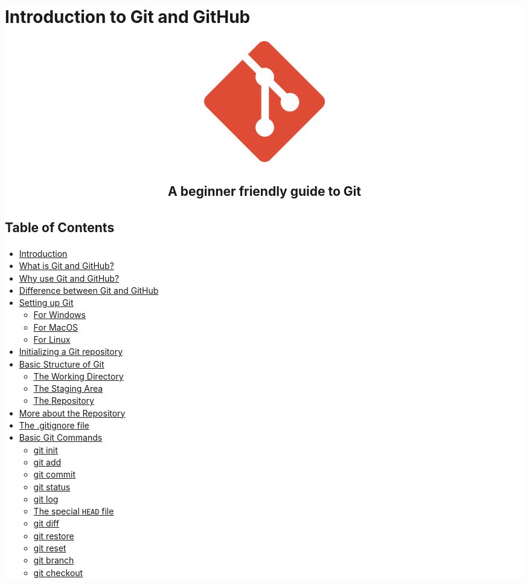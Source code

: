 # Introduction to Git and GitHub

<p align="center">
  <img src="git-logo.png" alt="Git Icon" width="200px">
  
  <h2 align="center">A beginner friendly guide to Git</h1>
</p>

## Table of Contents

* [Introduction](#introduction)
* [What is Git and GitHub?](#what-is-git-and-github)
* [Why use Git and GitHub?](#why-use-git-and-github)
* [Difference between Git and GitHub](#difference-between-git-and-github)
* [Setting up Git](#setting-up-git)
    * [For Windows](#for-windows)
    * [For MacOS](#for-macos)
    * [For Linux](#for-linux)
* [Initializing a Git repository](#initializing-a-git-repository)
* [Basic Structure of Git](#basic-structure-of-git)
    * [The Working Directory](#the-working-directory)
    * [The Staging Area](#the-staging-area)
    * [The Repository](#the-repository)
* [More about the Repository](#more-about-the-repository)
* [The .gitignore file](#the-gitignore-file)
* [Basic Git Commands](#basic-git-commands)
    * [git init](#git-init)
    * [git add](#git-add)
    * [git commit](#git-commit)
    * [git status](#git-status)
    * [git log](#git-log)
    * [The special `HEAD` file](#the-special-head-file)
    * [git diff](#git-diff)
    * [git restore](#git-restore)
    * [git reset](#git-reset)
    * [git branch](#git-branch)
    * [git checkout](#git-checkout)